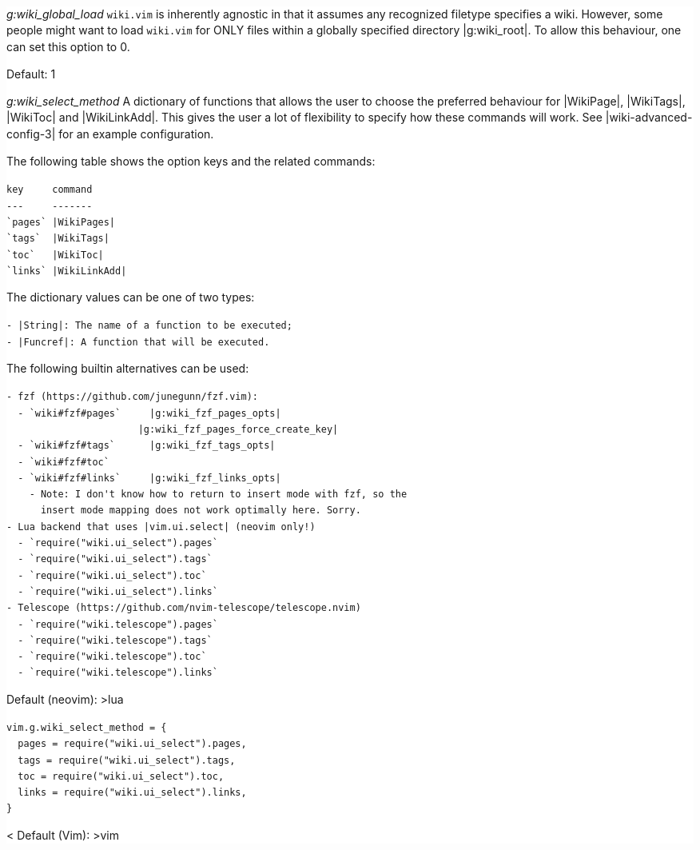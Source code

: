 *g:wiki_global_load*
  `wiki.vim` is inherently agnostic in that it assumes any recognized filetype
  specifies a wiki. However, some people might want to load `wiki.vim` for
  ONLY files within a globally specified directory |g:wiki_root|. To allow
  this behaviour, one can set this option to 0.

  Default: 1

*g:wiki_select_method*
  A dictionary of functions that allows the user to choose the preferred
  behaviour for |WikiPage|, |WikiTags|, |WikiToc| and |WikiLinkAdd|. This
  gives the user a lot of flexibility to specify how these commands will work.
  See |wiki-advanced-config-3| for an example configuration.

  The following table shows the option keys and the related commands:

    key     command
    ---     -------
    `pages` |WikiPages|
    `tags`  |WikiTags|
    `toc`   |WikiToc|
    `links` |WikiLinkAdd|

  The dictionary values can be one of two types:

    - |String|: The name of a function to be executed;
    - |Funcref|: A function that will be executed.

  The following builtin alternatives can be used:

    - fzf (https://github.com/junegunn/fzf.vim):
      - `wiki#fzf#pages`     |g:wiki_fzf_pages_opts|
                           |g:wiki_fzf_pages_force_create_key|
      - `wiki#fzf#tags`      |g:wiki_fzf_tags_opts|
      - `wiki#fzf#toc`
      - `wiki#fzf#links`     |g:wiki_fzf_links_opts|
        - Note: I don't know how to return to insert mode with fzf, so the
          insert mode mapping does not work optimally here. Sorry.
    - Lua backend that uses |vim.ui.select| (neovim only!)
      - `require("wiki.ui_select").pages`
      - `require("wiki.ui_select").tags`
      - `require("wiki.ui_select").toc`
      - `require("wiki.ui_select").links`
    - Telescope (https://github.com/nvim-telescope/telescope.nvim)
      - `require("wiki.telescope").pages`
      - `require("wiki.telescope").tags`
      - `require("wiki.telescope").toc`
      - `require("wiki.telescope").links`

  Default (neovim): >lua

    vim.g.wiki_select_method = {
      pages = require("wiki.ui_select").pages,
      tags = require("wiki.ui_select").tags,
      toc = require("wiki.ui_select").toc,
      links = require("wiki.ui_select").links,
    }
<
  Default (Vim): >vim
